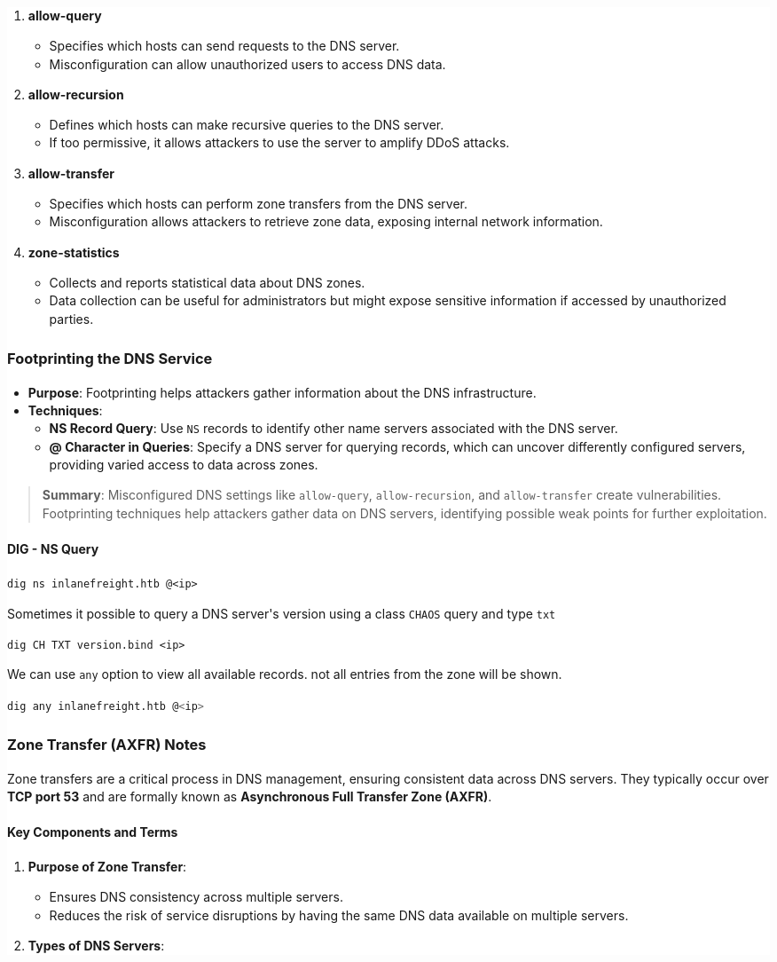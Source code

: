1. **allow-query**
    
    - Specifies which hosts can send requests to the DNS server.
    - Misconfiguration can allow unauthorized users to access DNS data.
    
1. **allow-recursion**
    - Defines which hosts can make recursive queries to the DNS server.
    - If too permissive, it allows attackers to use the server to amplify DDoS attacks.
    
1. **allow-transfer**
    - Specifies which hosts can perform zone transfers from the DNS server.
    - Misconfiguration allows attackers to retrieve zone data, exposing internal network information.
    
1. **zone-statistics**
    - Collects and reports statistical data about DNS zones.
    - Data collection can be useful for administrators but might expose sensitive information if accessed by unauthorized parties.

### Footprinting the DNS Service

- **Purpose**: Footprinting helps attackers gather information about the DNS infrastructure.
- **Techniques**:
    - **NS Record Query**: Use `NS` records to identify other name servers associated with the DNS server.
    - **@ Character in Queries**: Specify a DNS server for querying records, which can uncover differently configured servers, providing varied access to data across zones.

> **Summary**: Misconfigured DNS settings like `allow-query`, `allow-recursion`, and `allow-transfer` create vulnerabilities. Footprinting techniques help attackers gather data on DNS servers, identifying possible weak points for further exploitation.

#### DIG - NS Query
```shell
dig ns inlanefreight.htb @<ip>
```

Sometimes it possible to query a DNS server's version using a class `CHAOS` query and type `txt`
```shell
dig CH TXT version.bind <ip>
```

We can use `any` option to view all available records. not all entries from the zone will be shown.
```bash
dig any inlanefreight.htb @<ip>
```

### Zone Transfer (AXFR) Notes

Zone transfers are a critical process in DNS management, ensuring consistent data across DNS servers. They typically occur over **TCP port 53** and are formally known as **Asynchronous Full Transfer Zone (AXFR)**.

#### Key Components and Terms

1. **Purpose of Zone Transfer**:
    
    - Ensures DNS consistency across multiple servers.
    - Reduces the risk of service disruptions by having the same DNS data available on multiple servers.
2. **Types of DNS Servers**:
    